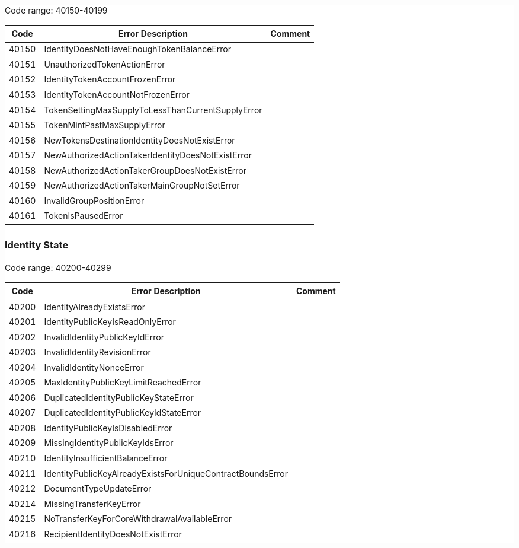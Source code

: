 Code range: 40150-40199

| Code  | Error Description                                 | Comment |
| :---: | ------------------------------------------------- | ------- |
| 40150 | IdentityDoesNotHaveEnoughTokenBalanceError        |         |
| 40151 | UnauthorizedTokenActionError                      |         |
| 40152 | IdentityTokenAccountFrozenError                   |         |
| 40153 | IdentityTokenAccountNotFrozenError                |         |
| 40154 | TokenSettingMaxSupplyToLessThanCurrentSupplyError |         |
| 40155 | TokenMintPastMaxSupplyError                       |         |
| 40156 | NewTokensDestinationIdentityDoesNotExistError     |         |
| 40157 | NewAuthorizedActionTakerIdentityDoesNotExistError |         |
| 40158 | NewAuthorizedActionTakerGroupDoesNotExistError    |         |
| 40159 | NewAuthorizedActionTakerMainGroupNotSetError      |         |
| 40160 | InvalidGroupPositionError                         |         |
| 40161 | TokenIsPausedError                                |         |

### Identity State

Code range:  40200-40299

| Code  | Error Description                                          | Comment |
| :---: | ---------------------------------------------------------- | ------- |
| 40200 | IdentityAlreadyExistsError                                 |         |
| 40201 | IdentityPublicKeyIsReadOnlyError                           |         |
| 40202 | InvalidIdentityPublicKeyIdError                            |         |
| 40203 | InvalidIdentityRevisionError                               |         |
| 40204 | InvalidIdentityNonceError                                  |         |
| 40205 | MaxIdentityPublicKeyLimitReachedError                      |         |
| 40206 | DuplicatedIdentityPublicKeyStateError                      |         |
| 40207 | DuplicatedIdentityPublicKeyIdStateError                    |         |
| 40208 | IdentityPublicKeyIsDisabledError                           |         |
| 40209 | MissingIdentityPublicKeyIdsError                           |         |
| 40210 | IdentityInsufficientBalanceError                           |         |
| 40211 | IdentityPublicKeyAlreadyExistsForUniqueContractBoundsError |         |
| 40212 | DocumentTypeUpdateError                                    |         |
| 40214 | MissingTransferKeyError                                    |         |
| 40215 | NoTransferKeyForCoreWithdrawalAvailableError               |         |
| 40216 | RecipientIdentityDoesNotExistError                         |         |
